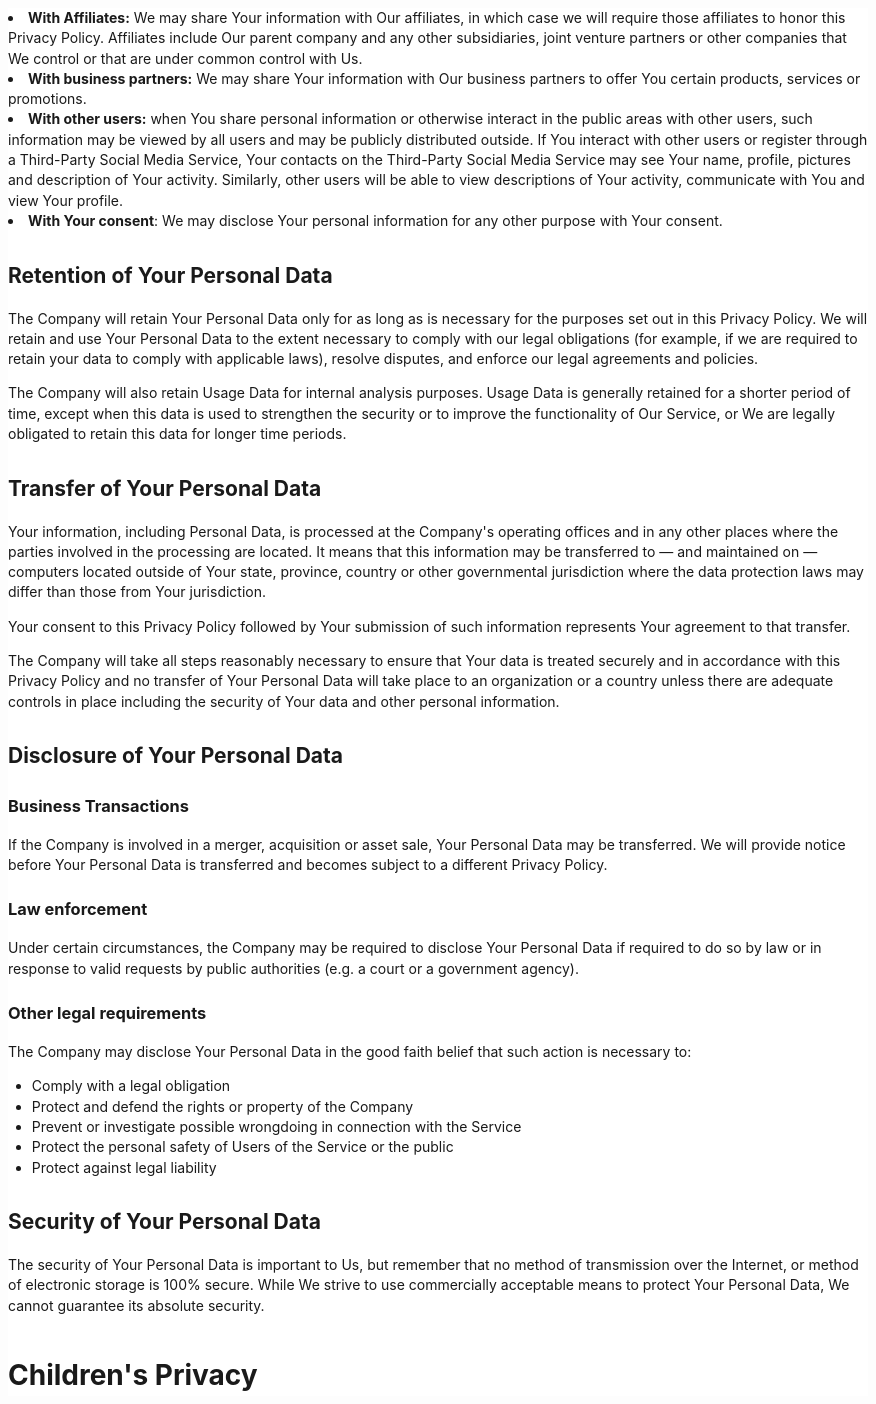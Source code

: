 <li><strong>With Affiliates:</strong> We may share Your information with Our affiliates, in which case we will require those affiliates to honor this Privacy Policy. Affiliates include Our parent company and any other subsidiaries, joint venture partners or other companies that We control or that are under common control with Us.</li>
<li><strong>With business partners:</strong> We may share Your information with Our business partners to offer You certain products, services or promotions.</li>
<li><strong>With other users:</strong> when You share personal information or otherwise interact in the public areas with other users, such information may be viewed by all users and may be publicly distributed outside. If You interact with other users or register through a Third-Party Social Media Service, Your contacts on the Third-Party Social Media Service may see Your name, profile, pictures and description of Your activity. Similarly, other users will be able to view descriptions of Your activity, communicate with You and view Your profile.</li>
<li><strong>With Your consent</strong>: We may disclose Your personal information for any other purpose with Your consent.</li>
</ul>
<h2>Retention of Your Personal Data</h2>
<p class="legal-text">The Company will retain Your Personal Data only for as long as is necessary for the purposes set out in this Privacy Policy. We will retain and use Your Personal Data to the extent necessary to comply with our legal obligations (for example, if we are required to retain your data to comply with applicable laws), resolve disputes, and enforce our legal agreements and policies.</p>
<p class="legal-text">The Company will also retain Usage Data for internal analysis purposes. Usage Data is generally retained for a shorter period of time, except when this data is used to strengthen the security or to improve the functionality of Our Service, or We are legally obligated to retain this data for longer time periods.</p>
<h2>Transfer of Your Personal Data</h2>
<p class="legal-text">Your information, including Personal Data, is processed at the Company's operating offices and in any other places where the parties involved in the processing are located. It means that this information may be transferred to — and maintained on — computers located outside of Your state, province, country or other governmental jurisdiction where the data protection laws may differ than those from Your jurisdiction.</p>
<p class="legal-text">Your consent to this Privacy Policy followed by Your submission of such information represents Your agreement to that transfer.</p>
<p class="legal-text">The Company will take all steps reasonably necessary to ensure that Your data is treated securely and in accordance with this Privacy Policy and no transfer of Your Personal Data will take place to an organization or a country unless there are adequate controls in place including the security of Your data and other personal information.</p>
<h2>Disclosure of Your Personal Data</h2>
<h3>Business Transactions</h3>
<p class="legal-text">If the Company is involved in a merger, acquisition or asset sale, Your Personal Data may be transferred. We will provide notice before Your Personal Data is transferred and becomes subject to a different Privacy Policy.</p>
<h3>Law enforcement</h3>
<p class="legal-text">Under certain circumstances, the Company may be required to disclose Your Personal Data if required to do so by law or in response to valid requests by public authorities (e.g. a court or a government agency).</p>
<h3>Other legal requirements</h3>
<p class="legal-text">The Company may disclose Your Personal Data in the good faith belief that such action is necessary to:</p>
<ul>
<li>Comply with a legal obligation</li>
<li>Protect and defend the rights or property of the Company</li>
<li>Prevent or investigate possible wrongdoing in connection with the Service</li>
<li>Protect the personal safety of Users of the Service or the public</li>
<li>Protect against legal liability</li>
</ul>
<h2>Security of Your Personal Data</h2>
<p class="legal-text">The security of Your Personal Data is important to Us, but remember that no method of transmission over the Internet, or method of electronic storage is 100% secure. While We strive to use commercially acceptable means to protect Your Personal Data, We cannot guarantee its absolute security.</p>
<h1>Children's Privacy</h1>